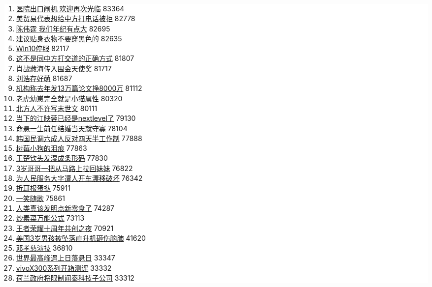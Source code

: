 1. [医院出口闸机 欢迎再次光临](https://s.weibo.com/weibo?q=%E5%8C%BB%E9%99%A2%E5%87%BA%E5%8F%A3%E9%97%B8%E6%9C%BA%20%E6%AC%A2%E8%BF%8E%E5%86%8D%E6%AC%A1%E5%85%89%E4%B8%B4&t=31&band_rank=39&Refer=top) 83364
1. [美贸易代表想给中方打电话被拒](https://s.weibo.com/weibo?q=%23%E7%BE%8E%E8%B4%B8%E6%98%93%E4%BB%A3%E8%A1%A8%E6%83%B3%E7%BB%99%E4%B8%AD%E6%96%B9%E6%89%93%E7%94%B5%E8%AF%9D%E8%A2%AB%E6%8B%92%23&t=31&band_rank=40&Refer=top) 82778
1. [陈伟霆 我们年纪有点大](https://s.weibo.com/weibo?q=%E9%99%88%E4%BC%9F%E9%9C%86%20%E6%88%91%E4%BB%AC%E5%B9%B4%E7%BA%AA%E6%9C%89%E7%82%B9%E5%A4%A7&t=31&band_rank=41&Refer=top) 82695
1. [建议贴身衣物不要穿黑色的](https://s.weibo.com/weibo?q=%E5%BB%BA%E8%AE%AE%E8%B4%B4%E8%BA%AB%E8%A1%A3%E7%89%A9%E4%B8%8D%E8%A6%81%E7%A9%BF%E9%BB%91%E8%89%B2%E7%9A%84&t=31&band_rank=42&Refer=top) 82635
1. [Win10停服](https://s.weibo.com/weibo?q=Win10%E5%81%9C%E6%9C%8D&t=31&band_rank=46&Refer=top) 82117
1. [这不是同中方打交道的正确方式](https://s.weibo.com/weibo?q=%23%E8%BF%99%E4%B8%8D%E6%98%AF%E5%90%8C%E4%B8%AD%E6%96%B9%E6%89%93%E4%BA%A4%E9%81%93%E7%9A%84%E6%AD%A3%E7%A1%AE%E6%96%B9%E5%BC%8F%23&t=31&band_rank=43&Refer=top) 81807
1. [肖战藏海传入围金天使奖](https://s.weibo.com/weibo?q=%23%E8%82%96%E6%88%98%E8%97%8F%E6%B5%B7%E4%BC%A0%E5%85%A5%E5%9B%B4%E9%87%91%E5%A4%A9%E4%BD%BF%E5%A5%96%23&t=31&band_rank=45&Refer=top) 81717
1. [刘浩存好萌](https://s.weibo.com/weibo?q=%23%E5%88%98%E6%B5%A9%E5%AD%98%E5%A5%BD%E8%90%8C%23&t=31&band_rank=44&Refer=top) 81687
1. [机构称去年发13万篇论文挣8000万](https://s.weibo.com/weibo?q=%23%E6%9C%BA%E6%9E%84%E7%A7%B0%E5%8E%BB%E5%B9%B4%E5%8F%9113%E4%B8%87%E7%AF%87%E8%AE%BA%E6%96%87%E6%8C%A38000%E4%B8%87%23&t=31&band_rank=16&Refer=top) 81112
1. [老虎幼崽完全就是小猫属性](https://s.weibo.com/weibo?q=%23%E8%80%81%E8%99%8E%E5%B9%BC%E5%B4%BD%E5%AE%8C%E5%85%A8%E5%B0%B1%E6%98%AF%E5%B0%8F%E7%8C%AB%E5%B1%9E%E6%80%A7%23&t=31&band_rank=47&Refer=top) 80320
1. [北方人不许写末世文](https://s.weibo.com/weibo?q=%E5%8C%97%E6%96%B9%E4%BA%BA%E4%B8%8D%E8%AE%B8%E5%86%99%E6%9C%AB%E4%B8%96%E6%96%87&t=31&band_rank=48&Refer=top) 80111
1. [当下的江映蓉已经是nextlevel了](https://s.weibo.com/weibo?q=%E5%BD%93%E4%B8%8B%E7%9A%84%E6%B1%9F%E6%98%A0%E8%93%89%E5%B7%B2%E7%BB%8F%E6%98%AFnextlevel%E4%BA%86&t=31&band_rank=49&Refer=top) 79130
1. [命悬一生前任结婚当天就守寡](https://s.weibo.com/weibo?q=%E5%91%BD%E6%82%AC%E4%B8%80%E7%94%9F%E5%89%8D%E4%BB%BB%E7%BB%93%E5%A9%9A%E5%BD%93%E5%A4%A9%E5%B0%B1%E5%AE%88%E5%AF%A1&t=31&band_rank=47&Refer=top) 78104
1. [韩国民调六成人反对四天半工作制](https://s.weibo.com/weibo?q=%23%E9%9F%A9%E5%9B%BD%E6%B0%91%E8%B0%83%E5%85%AD%E6%88%90%E4%BA%BA%E5%8F%8D%E5%AF%B9%E5%9B%9B%E5%A4%A9%E5%8D%8A%E5%B7%A5%E4%BD%9C%E5%88%B6%23&t=31&band_rank=48&Refer=top) 77888
1. [树莓小狗的泪痕](https://s.weibo.com/weibo?q=%E6%A0%91%E8%8E%93%E5%B0%8F%E7%8B%97%E7%9A%84%E6%B3%AA%E7%97%95&t=31&band_rank=45&Refer=top) 77863
1. [王楚钦头发湿成条形码](https://s.weibo.com/weibo?q=%23%E7%8E%8B%E6%A5%9A%E9%92%A6%E5%A4%B4%E5%8F%91%E6%B9%BF%E6%88%90%E6%9D%A1%E5%BD%A2%E7%A0%81%23&t=31&band_rank=46&Refer=top) 77830
1. [3岁哥哥一把从马路上拉回妹妹](https://s.weibo.com/weibo?q=%233%E5%B2%81%E5%93%A5%E5%93%A5%E4%B8%80%E6%8A%8A%E4%BB%8E%E9%A9%AC%E8%B7%AF%E4%B8%8A%E6%8B%89%E5%9B%9E%E5%A6%B9%E5%A6%B9%23&t=31&band_rank=49&Refer=top) 76822
1. [为人民服务大字遭人开车漂移破坏](https://s.weibo.com/weibo?q=%23%E4%B8%BA%E4%BA%BA%E6%B0%91%E6%9C%8D%E5%8A%A1%E5%A4%A7%E5%AD%97%E9%81%AD%E4%BA%BA%E5%BC%80%E8%BD%A6%E6%BC%82%E7%A7%BB%E7%A0%B4%E5%9D%8F%23&t=31&band_rank=47&Refer=top) 76342
1. [折耳根蛋挞](https://s.weibo.com/weibo?q=%E6%8A%98%E8%80%B3%E6%A0%B9%E8%9B%8B%E6%8C%9E&t=31&band_rank=49&Refer=top) 75911
1. [一笑随歌](https://s.weibo.com/weibo?q=%E4%B8%80%E7%AC%91%E9%9A%8F%E6%AD%8C&t=31&band_rank=50&Refer=top) 75861
1. [人类真该发明点新零食了](https://s.weibo.com/weibo?q=%E4%BA%BA%E7%B1%BB%E7%9C%9F%E8%AF%A5%E5%8F%91%E6%98%8E%E7%82%B9%E6%96%B0%E9%9B%B6%E9%A3%9F%E4%BA%86&t=31&band_rank=48&Refer=top) 74287
1. [炒素菜万能公式](https://s.weibo.com/weibo?q=%E7%82%92%E7%B4%A0%E8%8F%9C%E4%B8%87%E8%83%BD%E5%85%AC%E5%BC%8F&t=31&band_rank=49&Refer=top) 73113
1. [王者荣耀十周年共创之夜](https://s.weibo.com/weibo?q=%23%E7%8E%8B%E8%80%85%E8%8D%A3%E8%80%80%E5%8D%81%E5%91%A8%E5%B9%B4%E5%85%B1%E5%88%9B%E4%B9%8B%E5%A4%9C%23&t=31&band_rank=50&Refer=top) 70921
1. [美国3岁男孩被坠落直升机砸伤脑肺](https://s.weibo.com/weibo?q=%23%E7%BE%8E%E5%9B%BD3%E5%B2%81%E7%94%B7%E5%AD%A9%E8%A2%AB%E5%9D%A0%E8%90%BD%E7%9B%B4%E5%8D%87%E6%9C%BA%E7%A0%B8%E4%BC%A4%E8%84%91%E8%82%BA%23&t=31&band_rank=8&Refer=top) 41620
1. [邓孝慈演技](https://s.weibo.com/weibo?q=%23%E9%82%93%E5%AD%9D%E6%85%88%E6%BC%94%E6%8A%80%23&t=31&band_rank=14&Refer=top) 36810
1. [世界最高峰遇上日落悬日](https://s.weibo.com/weibo?q=%23%E4%B8%96%E7%95%8C%E6%9C%80%E9%AB%98%E5%B3%B0%E9%81%87%E4%B8%8A%E6%97%A5%E8%90%BD%E6%82%AC%E6%97%A5%23&t=31&band_rank=29&Refer=top) 33347
1. [vivoX300系列开箱测评](https://s.weibo.com/weibo?q=%23vivoX300%E7%B3%BB%E5%88%97%E5%BC%80%E7%AE%B1%E6%B5%8B%E8%AF%84%23&t=31&band_rank=33&Refer=top) 33332
1. [荷兰政府将限制闻泰科技子公司](https://s.weibo.com/weibo?q=%23%E8%8D%B7%E5%85%B0%E6%94%BF%E5%BA%9C%E5%B0%86%E9%99%90%E5%88%B6%E9%97%BB%E6%B3%B0%E7%A7%91%E6%8A%80%E5%AD%90%E5%85%AC%E5%8F%B8%23&t=31&band_rank=38&Refer=top) 33312
